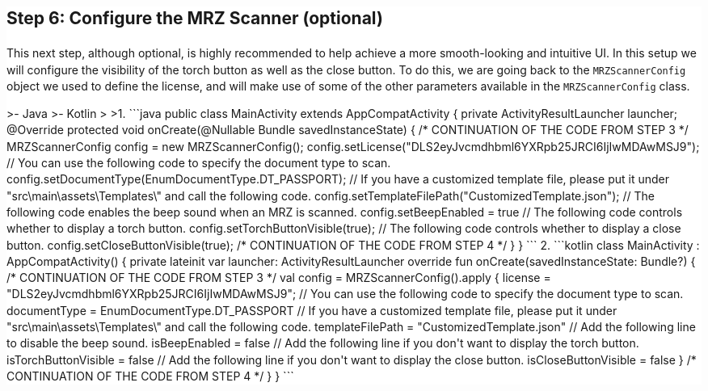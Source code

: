 ## Step 6: Configure the MRZ Scanner (optional)

This next step, although optional, is highly recommended to help achieve a more smooth-looking and intuitive UI. In this setup we will configure the visibility of the torch button as well as the close button. To do this, we are going back to the `MRZScannerConfig` object we used to define the license, and will make use of some of the other parameters available in the `MRZScannerConfig` class.

<div class="sample-code-prefix"></div>
>- Java
>- Kotlin
>
>1. 
```java
public class MainActivity extends AppCompatActivity {
   private ActivityResultLauncher<MRZScannerConfig> launcher;
   @Override
   protected void onCreate(@Nullable Bundle savedInstanceState) {
          /* CONTINUATION OF THE CODE FROM STEP 3 */
          MRZScannerConfig config = new MRZScannerConfig();
          config.setLicense("DLS2eyJvcmdhbml6YXRpb25JRCI6IjIwMDAwMSJ9");
          // You can use the following code to specify the document type to scan.
          config.setDocumentType(EnumDocumentType.DT_PASSPORT);
          // If you have a customized template file, please put it under "src\main\assets\Templates\" and call the following code.
          config.setTemplateFilePath("CustomizedTemplate.json");
          // The following code enables the beep sound when an MRZ is scanned.
          config.setBeepEnabled = true
          // The following code controls whether to display a torch button.
          config.setTorchButtonVisible(true);
          // The following code controls whether to display a close button.
          config.setCloseButtonVisible(true);
          /* CONTINUATION OF THE CODE FROM STEP 4 */
   }
}
```
2. 
```kotlin
class MainActivity : AppCompatActivity() {
   private lateinit var launcher: ActivityResultLauncher<MRZScannerConfig>
   override fun onCreate(savedInstanceState: Bundle?) {
          /* CONTINUATION OF THE CODE FROM STEP 3 */
          val config = MRZScannerConfig().apply {
             license = "DLS2eyJvcmdhbml6YXRpb25JRCI6IjIwMDAwMSJ9";
             // You can use the following code to specify the document type to scan.
             documentType = EnumDocumentType.DT_PASSPORT
             // If you have a customized template file, please put it under "src\main\assets\Templates\" and call the following code.
             templateFilePath = "CustomizedTemplate.json"
             // Add the following line to disable the beep sound.
             isBeepEnabled = false
             // Add the following line if you don't want to display the torch button.
             isTorchButtonVisible = false
             // Add the following line if you don't want to display the close button.
             isCloseButtonVisible = false
          }
          /* CONTINUATION OF THE CODE FROM STEP 4 */
   }
}
```
